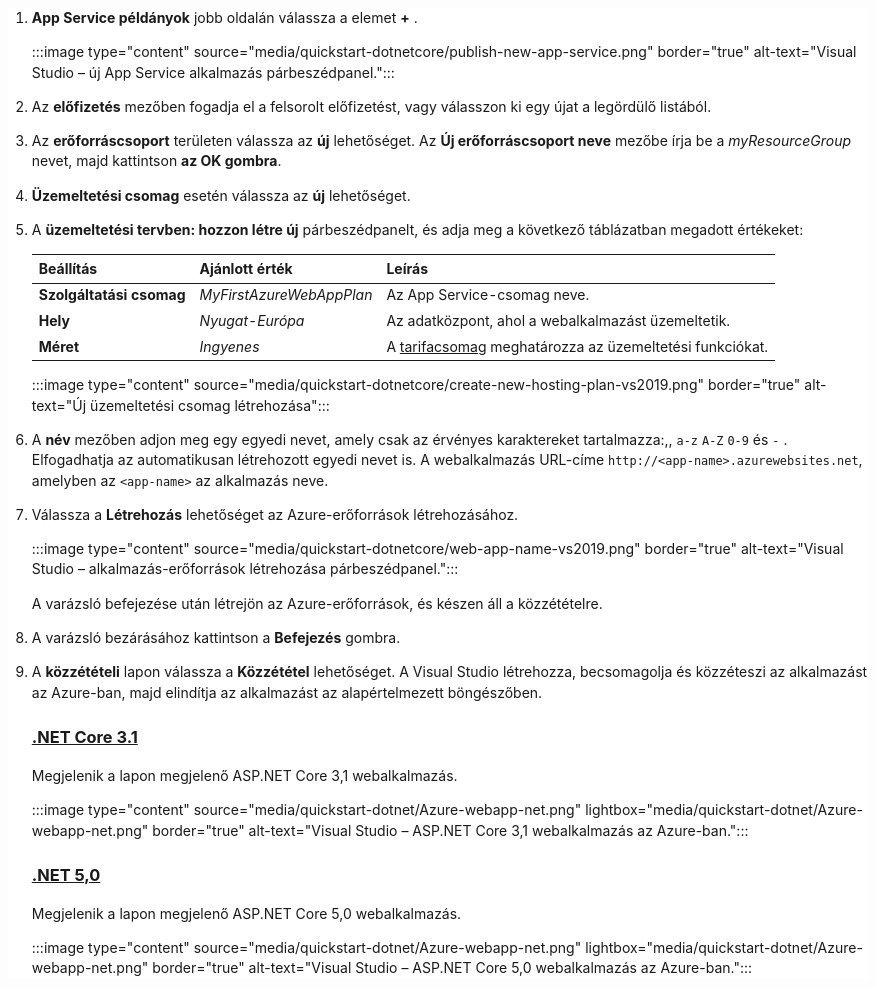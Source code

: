 1. **App Service példányok** jobb oldalán válassza a elemet **+** .

    :::image type="content" source="media/quickstart-dotnetcore/publish-new-app-service.png" border="true" alt-text="Visual Studio – új App Service alkalmazás párbeszédpanel.":::

1. Az **előfizetés** mezőben fogadja el a felsorolt előfizetést, vagy válasszon ki egy újat a legördülő listából.
1. Az **erőforráscsoport** területen válassza az **új** lehetőséget. Az **Új erőforráscsoport neve** mezőbe írja be a *myResourceGroup* nevet, majd kattintson **az OK gombra**.
1. **Üzemeltetési csomag** esetén válassza az **új** lehetőséget.
1. A **üzemeltetési tervben: hozzon létre új** párbeszédpanelt, és adja meg a következő táblázatban megadott értékeket:

    | Beállítás          | Ajánlott érték          | Leírás                                                           |
    |------------------|--------------------------|-----------------------------------------------------------------------|
    | **Szolgáltatási csomag** | *MyFirstAzureWebAppPlan* | Az App Service-csomag neve.                                         |
    | **Hely**     | *Nyugat-Európa*            | Az adatközpont, ahol a webalkalmazást üzemeltetik.                           |
    | **Méret**         | *Ingyenes*                   | A [tarifacsomag][app-service-pricing-tier] meghatározza az üzemeltetési funkciókat. |

    :::image type="content" source="media/quickstart-dotnetcore/create-new-hosting-plan-vs2019.png" border="true" alt-text="Új üzemeltetési csomag létrehozása":::

1. A **név** mezőben adjon meg egy egyedi nevet, amely csak az érvényes karaktereket tartalmazza:,, `a-z` `A-Z` `0-9` és `-` . Elfogadhatja az automatikusan létrehozott egyedi nevet is. A webalkalmazás URL-címe `http://<app-name>.azurewebsites.net`, amelyben az `<app-name>` az alkalmazás neve.
1. Válassza a **Létrehozás** lehetőséget az Azure-erőforrások létrehozásához.

    :::image type="content" source="media/quickstart-dotnetcore/web-app-name-vs2019.png" border="true" alt-text="Visual Studio – alkalmazás-erőforrások létrehozása párbeszédpanel.":::

   A varázsló befejezése után létrejön az Azure-erőforrások, és készen áll a közzétételre.

1. A varázsló bezárásához kattintson a **Befejezés** gombra.
1. A **közzétételi** lapon válassza a **Közzététel** lehetőséget. A Visual Studio létrehozza, becsomagolja és közzéteszi az alkalmazást az Azure-ban, majd elindítja az alkalmazást az alapértelmezett böngészőben.

    ### <a name="net-core-31"></a>[.NET Core 3.1](#tab/netcore31)

    Megjelenik a lapon megjelenő ASP.NET Core 3,1 webalkalmazás.

    :::image type="content" source="media/quickstart-dotnet/Azure-webapp-net.png" lightbox="media/quickstart-dotnet/Azure-webapp-net.png" border="true" alt-text="Visual Studio – ASP.NET Core 3,1 webalkalmazás az Azure-ban.":::

    ### <a name="net-50"></a>[.NET 5,0](#tab/net50)

    Megjelenik a lapon megjelenő ASP.NET Core 5,0 webalkalmazás.

    :::image type="content" source="media/quickstart-dotnet/Azure-webapp-net.png" lightbox="media/quickstart-dotnet/Azure-webapp-net.png" border="true" alt-text="Visual Studio – ASP.NET Core 5,0 webalkalmazás az Azure-ban.":::


[app-service-pricing-tier]: https://azure.microsoft.com/pricing/details/app-service/?ref=microsoft.com&utm_source=microsoft.com&utm_medium=docs&utm_campaign=visualstudio